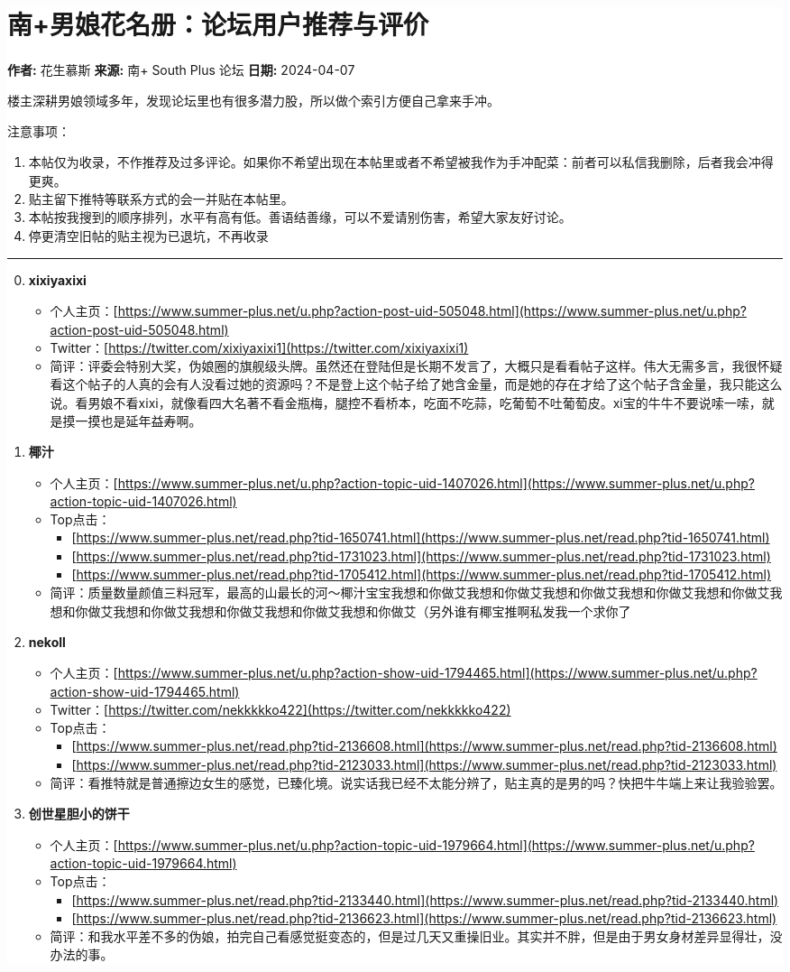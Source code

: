 # 南+男娘花名册：论坛用户推荐与评价

**作者:** 花生慕斯
**来源:** 南+ South Plus 论坛
**日期:** 2024-04-07

楼主深耕男娘领域多年，发现论坛里也有很多潜力股，所以做个索引方便自己拿来手冲。

注意事项：
1. 本帖仅为收录，不作推荐及过多评论。如果你不希望出现在本帖里或者不希望被我作为手冲配菜：前者可以私信我删除，后者我会冲得更爽。
2. 贴主留下推特等联系方式的会一并贴在本帖里。
3. 本帖按我搜到的顺序排列，水平有高有低。善语结善缘，可以不爱请别伤害，希望大家友好讨论。
4. 停更清空旧帖的贴主视为已退坑，不再收录

---

0.  **xixiyaxixi**

    *   个人主页：[https://www.summer-plus.net/u.php?action-post-uid-505048.html](https://www.summer-plus.net/u.php?action-post-uid-505048.html)
    *   Twitter：[https://twitter.com/xixiyaxixi1](https://twitter.com/xixiyaxixi1)
    *   简评：评委会特别大奖，伪娘圈的旗舰级头牌。虽然还在登陆但是长期不发言了，大概只是看看帖子这样。伟大无需多言，我很怀疑看这个帖子的人真的会有人没看过她的资源吗？不是登上这个帖子给了她含金量，而是她的存在才给了这个帖子含金量，我只能这么说。看男娘不看xixi，就像看四大名著不看金瓶梅，腿控不看桥本，吃面不吃蒜，吃葡萄不吐葡萄皮。xi宝的牛牛不要说嗦一嗦，就是摸一摸也是延年益寿啊。

1.  **椰汁**

    *   个人主页：[https://www.summer-plus.net/u.php?action-topic-uid-1407026.html](https://www.summer-plus.net/u.php?action-topic-uid-1407026.html)
    *   Top点击：
        *   [https://www.summer-plus.net/read.php?tid-1650741.html](https://www.summer-plus.net/read.php?tid-1650741.html)
        *   [https://www.summer-plus.net/read.php?tid-1731023.html](https://www.summer-plus.net/read.php?tid-1731023.html)
        *   [https://www.summer-plus.net/read.php?tid-1705412.html](https://www.summer-plus.net/read.php?tid-1705412.html)
    *   简评：质量数量颜值三料冠军，最高的山最长的河～椰汁宝宝我想和你做艾我想和你做艾我想和你做艾我想和你做艾我想和你做艾我想和你做艾我想和你做艾我想和你做艾我想和你做艾我想和你做艾（另外谁有椰宝推啊私发我一个求你了

2.  **nekoll**

    *   个人主页：[https://www.summer-plus.net/u.php?action-show-uid-1794465.html](https://www.summer-plus.net/u.php?action-show-uid-1794465.html)
    *   Twitter：[https://twitter.com/nekkkkko422](https://twitter.com/nekkkkko422)
    *   Top点击：
        *   [https://www.summer-plus.net/read.php?tid-2136608.html](https://www.summer-plus.net/read.php?tid-2136608.html)
        *   [https://www.summer-plus.net/read.php?tid-2123033.html](https://www.summer-plus.net/read.php?tid-2123033.html)
    *   简评：看推特就是普通擦边女生的感觉，已臻化境。说实话我已经不太能分辨了，贴主真的是男的吗？快把牛牛端上来让我验验罢。

3.  **创世星胆小的饼干**

    *   个人主页：[https://www.summer-plus.net/u.php?action-topic-uid-1979664.html](https://www.summer-plus.net/u.php?action-topic-uid-1979664.html)
    *   Top点击：
        *   [https://www.summer-plus.net/read.php?tid-2133440.html](https://www.summer-plus.net/read.php?tid-2133440.html)
        *   [https://www.summer-plus.net/read.php?tid-2136623.html](https://www.summer-plus.net/read.php?tid-2136623.html)
    *   简评：和我水平差不多的伪娘，拍完自己看感觉挺变态的，但是过几天又重操旧业。其实并不胖，但是由于男女身材差异显得壮，没办法的事。
